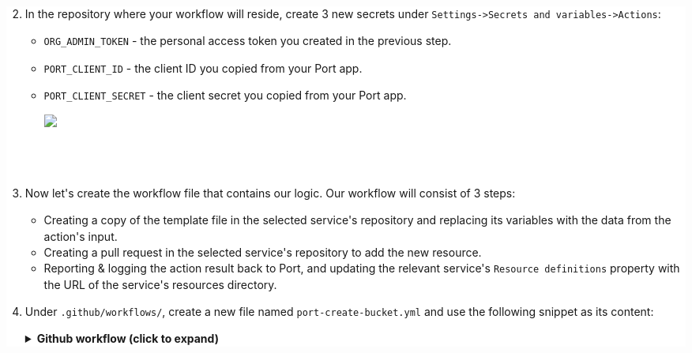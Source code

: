 2. In the repository where your workflow will reside, create 3 new secrets under `Settings->Secrets and variables->Actions`:

    - `ORG_ADMIN_TOKEN` - the personal access token you created in the previous step.
    - `PORT_CLIENT_ID` - the client ID you copied from your Port app.
    - `PORT_CLIENT_SECRET` - the client secret you copied from your Port app.

      <img src='/img/guides/repositorySecret.png' width='60%' />

      <br/><br/>

3. Now let's create the workflow file that contains our logic. Our workflow will consist of 3 steps:

    - Creating a copy of the template file in the selected service's repository and replacing its variables with the data from the action's input.
    - Creating a pull request in the selected service's repository to add the new resource.
    - Reporting & logging the action result back to Port, and updating the relevant service's `Resource definitions` property with the URL of the service's resources directory.

4. Under `.github/workflows/`, create a new file named `port-create-bucket.yml` and use the following snippet as its content:

    <details>
    <summary><b>Github workflow (click to expand)</b></summary>

    ```yaml showLineNumbers
    name: Create cloud resource
    on:
      workflow_dispatch:
        inputs:
          port_context:
            required: true
            description: Includes the entity identifier, and the action's run id
          name:
            required: true
            description: The name of the new resource
            type: string
          visibility:
            required: true
            description: The visibility of the new resource
            type: string
    jobs:
      createResource:
        runs-on: ubuntu-latest
        steps:
          # Checkout the workflow's repository
          - uses: actions/checkout@v4
          # Checkout the service's repository
          - uses: actions/checkout@v4
            with:
              repository: "${{ github.repository_owner }}/${{ fromJson(inputs.port_context).entity }}"
              path: ./targetRepo
              token: ${{ secrets.ORG_ADMIN_TOKEN }}
          - name: Copy template file
            run: |
              mkdir -p ./targetRepo/resources
              cp templates/cloudResource.tf ./targetRepo/resources/${{ inputs.name }}.tf
          - name: Update new file data
            run: |
              sed -i 's/{{ bucket_name }}/${{ inputs.name }}/' ./targetRepo/resources/${{ inputs.name }}.tf
              sed -i 's/{{ bucket_acl }}/${{ inputs.visibility }}/' ./targetRepo/resources/${{ inputs.name }}.tf
          - name: Open a pull request